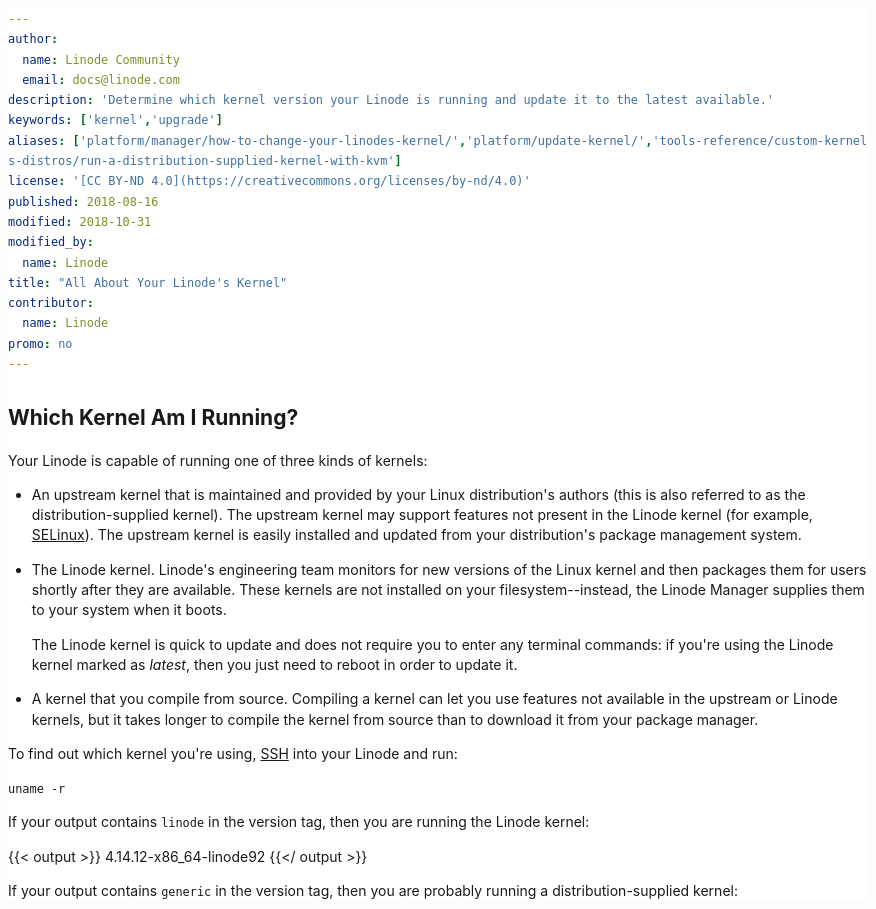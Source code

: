 ```yaml
---
author:
  name: Linode Community
  email: docs@linode.com
description: 'Determine which kernel version your Linode is running and update it to the latest available.'
keywords: ['kernel','upgrade']
aliases: ['platform/manager/how-to-change-your-linodes-kernel/','platform/update-kernel/','tools-reference/custom-kernels-distros/run-a-distribution-supplied-kernel-with-kvm']
license: '[CC BY-ND 4.0](https://creativecommons.org/licenses/by-nd/4.0)'
published: 2018-08-16
modified: 2018-10-31
modified_by:
  name: Linode
title: "All About Your Linode's Kernel"
contributor:
  name: Linode
promo: no
---
```


## Which Kernel Am I Running?

Your Linode is capable of running one of three kinds of kernels:

-   An upstream kernel that is maintained and provided by your Linux distribution's authors (this is also referred to as the distribution-supplied kernel). The upstream kernel may support features not present in the Linode kernel (for example, [SELinux](/docs/security/getting-started-with-selinux/)). The upstream kernel is easily installed and updated from your distribution's package management system.

-   The Linode kernel. Linode's engineering team monitors for new versions of the Linux kernel and then packages them for users shortly after they are available. These kernels are not installed on your filesystem--instead, the Linode Manager supplies them to your system when it boots.

    The Linode kernel is quick to update and does not require you to enter any terminal commands: if you're using the Linode kernel marked as *latest*, then you just need to reboot in order to update it.

-   A kernel that you compile from source. Compiling a kernel can let you use features not available in the upstream or Linode kernels, but it takes longer to compile the kernel from source than to download it from your package manager.

To find out which kernel you're using, [SSH](/docs/getting-started/#connect-to-your-linode-via-ssh) into your Linode and run:

    uname -r

If your output contains `linode` in the version tag, then you are running the Linode kernel:

{{< output >}}
4.14.12-x86_64-linode92
{{</ output >}}

If your output contains `generic` in the version tag, then you are probably running a distribution-supplied kernel:
